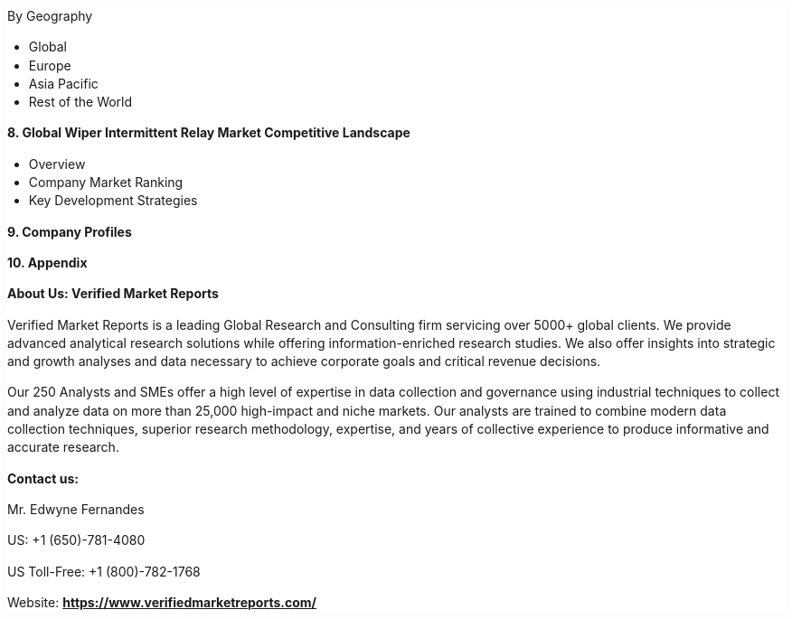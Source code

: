 By Geography</strong></p><ul><li>Global</li><li>Europe</li><li>Asia Pacific</li><li>Rest of the World</li></ul><p id="" class=""><strong>8. Global Wiper Intermittent Relay Market Competitive Landscape</strong></p><ul><li>Overview</li><li>Company Market Ranking</li><li>Key Development Strategies</li></ul><p id="" class=""><strong>9. Company Profiles</strong></p><p id="" class=""><strong>10. Appendix</strong></p><p id="" class=""><strong>About Us: Verified Market Reports</strong></p><p id="" class="">Verified Market Reports is a leading Global Research and Consulting firm servicing over 5000+ global clients. We provide advanced analytical research solutions while offering information-enriched research studies. We also offer insights into strategic and growth analyses and data necessary to achieve corporate goals and critical revenue decisions.</p><p id="" class="">Our 250 Analysts and SMEs offer a high level of expertise in data collection and governance using industrial techniques to collect and analyze data on more than 25,000 high-impact and niche markets. Our analysts are trained to combine modern data collection techniques, superior research methodology, expertise, and years of collective experience to produce informative and accurate research.</p><p id="" class=""><strong>Contact us:</strong></p><p id="" class="">Mr. Edwyne Fernandes</p><p id="" class="">US: +1 (650)-781-4080</p><p id="" class="">US Toll-Free: +1 (800)-782-1768</p><p id="" class="">Website: <a target="" data-test-app-aware-link=""><strong>https://www.verifiedmarketreports.com/</strong></a></p>
